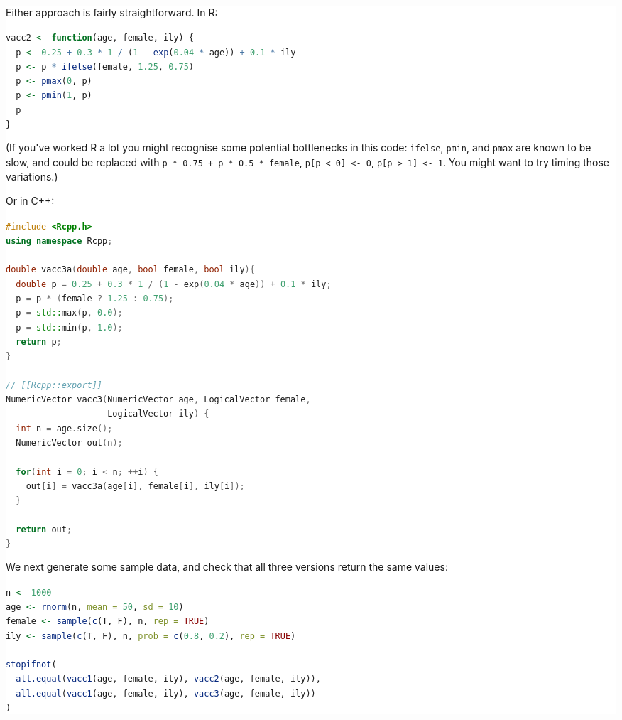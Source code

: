 Either approach is fairly straightforward. In R:


```r
vacc2 <- function(age, female, ily) {
  p <- 0.25 + 0.3 * 1 / (1 - exp(0.04 * age)) + 0.1 * ily
  p <- p * ifelse(female, 1.25, 0.75)
  p <- pmax(0, p)
  p <- pmin(1, p)
  p
}
```

(If you've worked R a lot you might recognise some potential bottlenecks in this code: `ifelse`, `pmin`, and `pmax` are known to be slow, and could be replaced with `p * 0.75 + p * 0.5 * female`, `p[p < 0] <- 0`, `p[p > 1] <- 1`.  You might want to try timing those variations.)

Or in C++:


```cpp
#include <Rcpp.h>
using namespace Rcpp;

double vacc3a(double age, bool female, bool ily){
  double p = 0.25 + 0.3 * 1 / (1 - exp(0.04 * age)) + 0.1 * ily;
  p = p * (female ? 1.25 : 0.75);
  p = std::max(p, 0.0);
  p = std::min(p, 1.0);
  return p;
}

// [[Rcpp::export]]
NumericVector vacc3(NumericVector age, LogicalVector female, 
                    LogicalVector ily) {
  int n = age.size();
  NumericVector out(n);

  for(int i = 0; i < n; ++i) {
    out[i] = vacc3a(age[i], female[i], ily[i]);
  }

  return out;
}
```

We next generate some sample data, and check that all three versions return the same values:


```r
n <- 1000
age <- rnorm(n, mean = 50, sd = 10)
female <- sample(c(T, F), n, rep = TRUE)
ily <- sample(c(T, F), n, prob = c(0.8, 0.2), rep = TRUE)

stopifnot(
  all.equal(vacc1(age, female, ily), vacc2(age, female, ily)),
  all.equal(vacc1(age, female, ily), vacc3(age, female, ily))
)
```
